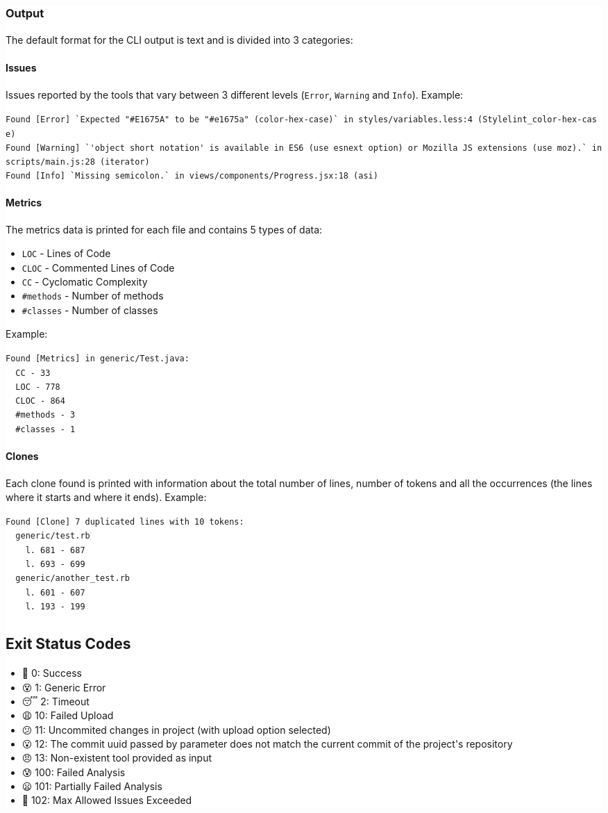 ### Output
The default format for the CLI output is text and is divided into 3 categories:

#### Issues

Issues reported by the tools that vary between 3 different levels (`Error`, `Warning` and `Info`). Example:

```
Found [Error] `Expected "#E1675A" to be "#e1675a" (color-hex-case)` in styles/variables.less:4 (Stylelint_color-hex-case)
Found [Warning] `'object short notation' is available in ES6 (use esnext option) or Mozilla JS extensions (use moz).` in scripts/main.js:28 (iterator)
Found [Info] `Missing semicolon.` in views/components/Progress.jsx:18 (asi)
```

#### Metrics

The metrics data is printed for each file and contains 5 types of data:
* `LOC` - Lines of Code
* `CLOC` - Commented Lines of Code
* `CC` - Cyclomatic Complexity
* `#methods` - Number of methods
* `#classes` - Number of classes

Example:
```
Found [Metrics] in generic/Test.java:
  CC - 33
  LOC - 778
  CLOC - 864
  #methods - 3
  #classes - 1
```

#### Clones
Each clone found is printed with information about the total number of lines, number of tokens and
all the occurrences (the lines where it starts and where it ends). Example:

```
Found [Clone] 7 duplicated lines with 10 tokens:
  generic/test.rb
    l. 681 - 687
    l. 693 - 699
  generic/another_test.rb
    l. 601 - 607
    l. 193 - 199
```

## Exit Status Codes

* :tada: 0: Success
* :dizzy_face: 1: Generic Error
* :sleeping: 2: Timeout
* :weary: 10: Failed Upload
* :confused: 11: Uncommited changes in project (with upload option selected)
* :open_mouth: 12: The commit uuid passed by parameter does not match the current commit of the project's repository
* :angry: 13: Non-existent tool provided as input
* :cold_sweat: 100: Failed Analysis
* :frowning: 101: Partially Failed Analysis
* :cop: 102: Max Allowed Issues Exceeded
